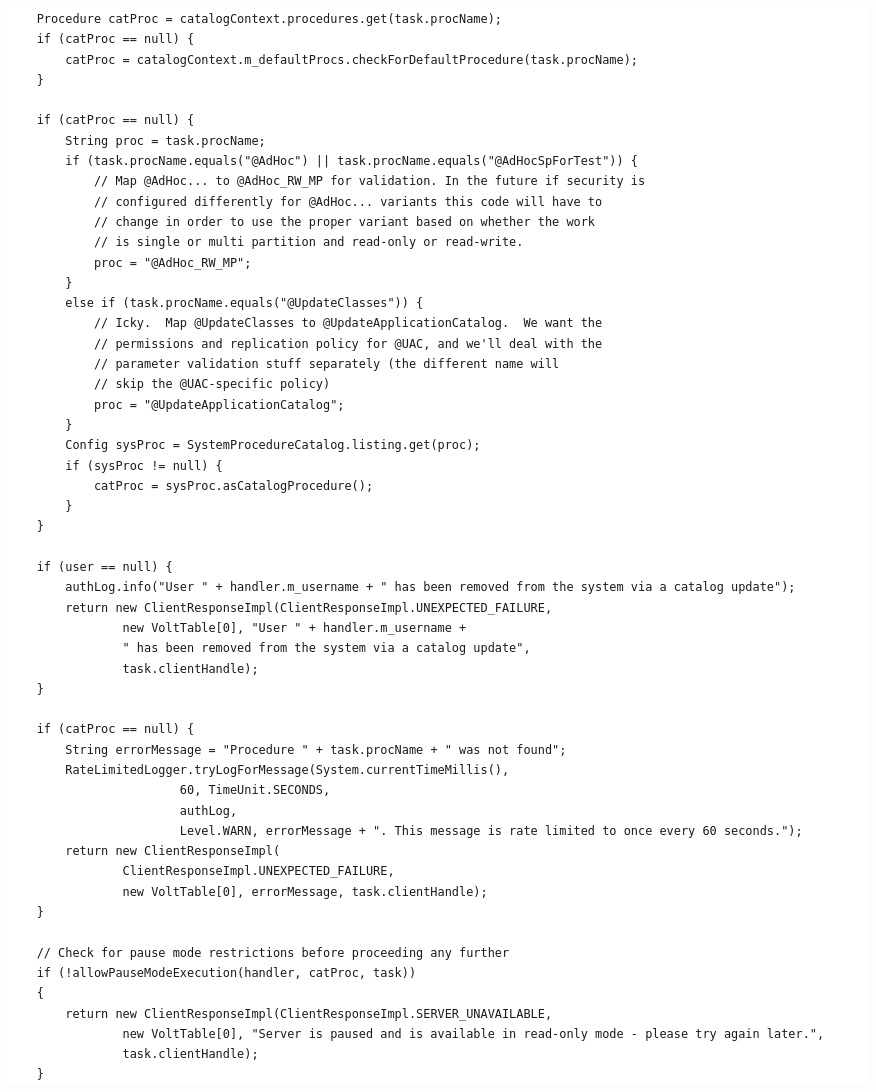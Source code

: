         Procedure catProc = catalogContext.procedures.get(task.procName);
        if (catProc == null) {
            catProc = catalogContext.m_defaultProcs.checkForDefaultProcedure(task.procName);
        }

        if (catProc == null) {
            String proc = task.procName;
            if (task.procName.equals("@AdHoc") || task.procName.equals("@AdHocSpForTest")) {
                // Map @AdHoc... to @AdHoc_RW_MP for validation. In the future if security is
                // configured differently for @AdHoc... variants this code will have to
                // change in order to use the proper variant based on whether the work
                // is single or multi partition and read-only or read-write.
                proc = "@AdHoc_RW_MP";
            }
            else if (task.procName.equals("@UpdateClasses")) {
                // Icky.  Map @UpdateClasses to @UpdateApplicationCatalog.  We want the
                // permissions and replication policy for @UAC, and we'll deal with the
                // parameter validation stuff separately (the different name will
                // skip the @UAC-specific policy)
                proc = "@UpdateApplicationCatalog";
            }
            Config sysProc = SystemProcedureCatalog.listing.get(proc);
            if (sysProc != null) {
                catProc = sysProc.asCatalogProcedure();
            }
        }

        if (user == null) {
            authLog.info("User " + handler.m_username + " has been removed from the system via a catalog update");
            return new ClientResponseImpl(ClientResponseImpl.UNEXPECTED_FAILURE,
                    new VoltTable[0], "User " + handler.m_username +
                    " has been removed from the system via a catalog update",
                    task.clientHandle);
        }

        if (catProc == null) {
            String errorMessage = "Procedure " + task.procName + " was not found";
            RateLimitedLogger.tryLogForMessage(System.currentTimeMillis(),
                            60, TimeUnit.SECONDS,
                            authLog,
                            Level.WARN, errorMessage + ". This message is rate limited to once every 60 seconds.");
            return new ClientResponseImpl(
                    ClientResponseImpl.UNEXPECTED_FAILURE,
                    new VoltTable[0], errorMessage, task.clientHandle);
        }

        // Check for pause mode restrictions before proceeding any further
        if (!allowPauseModeExecution(handler, catProc, task))
        {
            return new ClientResponseImpl(ClientResponseImpl.SERVER_UNAVAILABLE,
                    new VoltTable[0], "Server is paused and is available in read-only mode - please try again later.",
                    task.clientHandle);
        }
